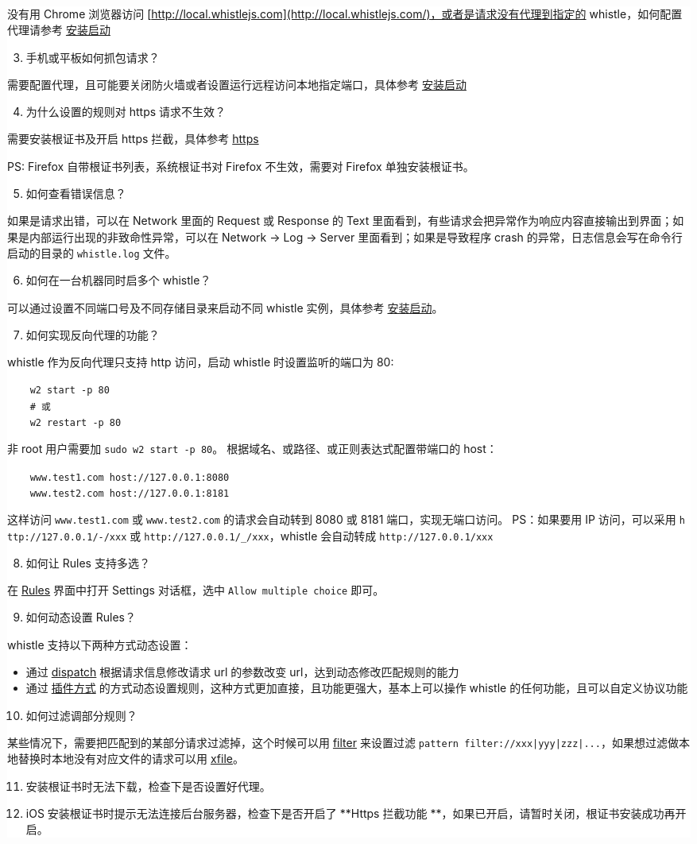  没有用 Chrome 浏览器访问 [http://local.whistlejs.com](http://local.whistlejs.com/)，或者是请求没有代理到指定的 whistle，如何配置代理请参考 [安装启动](#install)

3. 手机或平板如何抓包请求？

 需要配置代理，且可能要关闭防火墙或者设置运行远程访问本地指定端口，具体参考 [安装启动](#install)

4. 为什么设置的规则对 https 请求不生效？

 需要安装根证书及开启 https 拦截，具体参考 [https](#webui_https)

 PS: Firefox 自带根证书列表，系统根证书对 Firefox 不生效，需要对 Firefox 单独安装根证书。

5. 如何查看错误信息？

 如果是请求出错，可以在 Network 里面的 Request 或 Response 的 Text 里面看到，有些请求会把异常作为响应内容直接输出到界面；如果是内部运行出现的非致命性异常，可以在 Network -> Log -> Server 里面看到；如果是导致程序 crash 的异常，日志信息会写在命令行启动的目录的 `whistle.log` 文件。

6. 如何在一台机器同时启多个 whistle？

 可以通过设置不同端口号及不同存储目录来启动不同 whistle 实例，具体参考 [安装启动](#install)。

7. 如何实现反向代理的功能？

 whistle 作为反向代理只支持 http 访问，启动 whistle 时设置监听的端口为 80:

		w2 start -p 80
		# 或
		w2 restart -p 80


 非 root 用户需要加 `sudo w2 start -p 80`。
 ​
 根据域名、或路径、或正则表达式配置带端口的 host：

		www.test1.com host://127.0.0.1:8080
		www.test2.com host://127.0.0.1:8181

 这样访问 `www.test1.com` 或 `www.test2.com` 的请求会自动转到 8080 或 8181 端口，实现无端口访问。
PS：如果要用 IP 访问，可以采用 `http://127.0.0.1/-/xxx` 或 `http://127.0.0.1/_/xxx`，whistle 会自动转成 `http://127.0.0.1/xxx`

8. 如何让 Rules 支持多选？

 在 [Rules](#webui_rules) 界面中打开 Settings 对话框，选中 `Allow multiple choice` 即可。

9. 如何动态设置 Rules？

  whistle 支持以下两种方式动态设置：

  - 通过 [dispatch](#rules_dispatch) 根据请求信息修改请求 url 的参数改变 url，达到动态修改匹配规则的能力
  - 通过 [插件方式](#plugins_plugins) 的方式动态设置规则，这种方式更加直接，且功能更强大，基本上可以操作 whistle 的任何功能，且可以自定义协议功能

10. 如何过滤调部分规则？

 某些情况下，需要把匹配到的某部分请求过滤掉，这个时候可以用 [filter](#rules_filter) 来设置过滤 `pattern filter://xxx|yyy|zzz|...`，如果想过滤做本地替换时本地没有对应文件的请求可以用 [xfile](#rules_rule_xfile)。

11. 安装根证书时无法下载，检查下是否设置好代理。

12. iOS 安装根证书时提示无法连接后台服务器，检查下是否开启了 **Https 拦截功能 **，如果已开启，请暂时关闭，根证书安装成功再开启。
